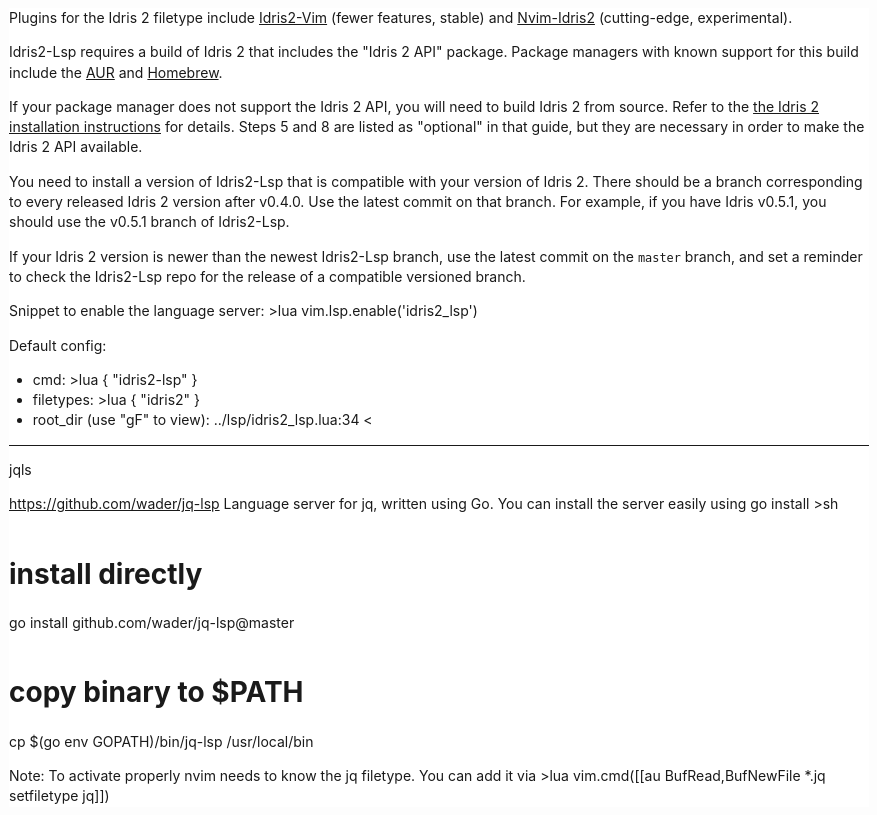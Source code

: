 Plugins for the Idris 2 filetype include
[Idris2-Vim](https://github.com/edwinb/idris2-vim) (fewer features, stable) and
[Nvim-Idris2](https://github.com/ShinKage/nvim-idris2) (cutting-edge,
experimental).

Idris2-Lsp requires a build of Idris 2 that includes the "Idris 2 API" package.
Package managers with known support for this build include the
[AUR](https://aur.archlinux.org/packages/idris2/) and
[Homebrew](https://formulae.brew.sh/formula/idris2#default).

If your package manager does not support the Idris 2 API, you will need to build
Idris 2 from source. Refer to the
[the Idris 2 installation instructions](https://github.com/idris-lang/Idris2/blob/main/INSTALL.md)
for details.  Steps 5 and 8 are listed as "optional" in that guide, but they are
necessary in order to make the Idris 2 API available.

You need to install a version of Idris2-Lsp that is compatible with your
version of Idris 2. There should be a branch corresponding to every released
Idris 2 version after v0.4.0. Use the latest commit on that branch. For example,
if you have Idris v0.5.1, you should use the v0.5.1 branch of Idris2-Lsp.

If your Idris 2 version is newer than the newest Idris2-Lsp branch, use the
latest commit on the `master` branch, and set a reminder to check the Idris2-Lsp
repo for the release of a compatible versioned branch.

Snippet to enable the language server: >lua
  vim.lsp.enable('idris2_lsp')

Default config:

- cmd: >lua
  { "idris2-lsp" }
- filetypes: >lua
  { "idris2" }
- root_dir (use "gF" to view): ../lsp/idris2_lsp.lua:34
<

------------------------------------------------------------------------------
jqls

<https://github.com/wader/jq-lsp>
Language server for jq, written using Go.
You can install the server easily using go install >sh

# install directly

  go install github.com/wader/jq-lsp@master

# copy binary to $PATH

  cp $(go env GOPATH)/bin/jq-lsp /usr/local/bin

Note: To activate properly nvim needs to know the jq filetype.
You can add it via >lua
  vim.cmd([[au BufRead,BufNewFile *.jq setfiletype jq]])
